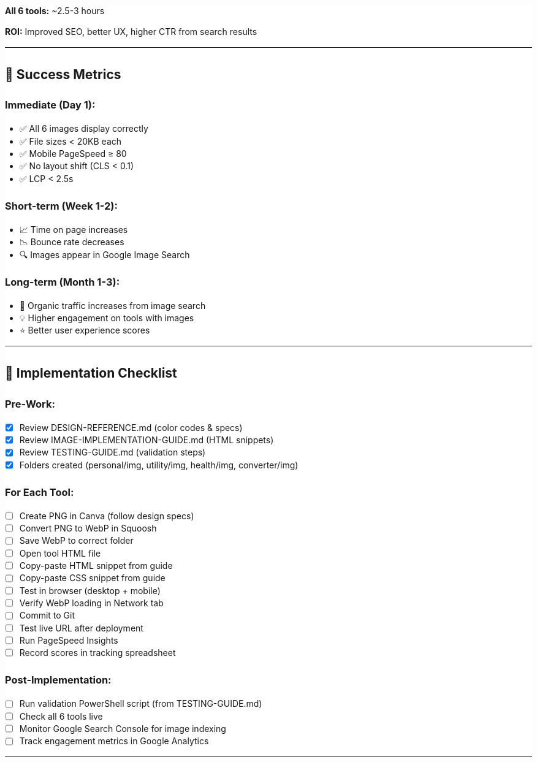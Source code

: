 **All 6 tools:** ~2.5-3 hours

**ROI:** Improved SEO, better UX, higher CTR from search results

---

## 🎯 Success Metrics

### Immediate (Day 1):
- ✅ All 6 images display correctly
- ✅ File sizes < 20KB each
- ✅ Mobile PageSpeed ≥ 80
- ✅ No layout shift (CLS < 0.1)
- ✅ LCP < 2.5s

### Short-term (Week 1-2):
- 📈 Time on page increases
- 📉 Bounce rate decreases
- 🔍 Images appear in Google Image Search

### Long-term (Month 1-3):
- 🚀 Organic traffic increases from image search
- 💡 Higher engagement on tools with images
- ⭐ Better user experience scores

---

## 📝 Implementation Checklist

### Pre-Work:
- [x] Review DESIGN-REFERENCE.md (color codes & specs)
- [x] Review IMAGE-IMPLEMENTATION-GUIDE.md (HTML snippets)
- [x] Review TESTING-GUIDE.md (validation steps)
- [x] Folders created (personal/img, utility/img, health/img, converter/img)

### For Each Tool:
- [ ] Create PNG in Canva (follow design specs)
- [ ] Convert PNG to WebP in Squoosh
- [ ] Save WebP to correct folder
- [ ] Open tool HTML file
- [ ] Copy-paste HTML snippet from guide
- [ ] Copy-paste CSS snippet from guide
- [ ] Test in browser (desktop + mobile)
- [ ] Verify WebP loading in Network tab
- [ ] Commit to Git
- [ ] Test live URL after deployment
- [ ] Run PageSpeed Insights
- [ ] Record scores in tracking spreadsheet

### Post-Implementation:
- [ ] Run validation PowerShell script (from TESTING-GUIDE.md)
- [ ] Check all 6 tools live
- [ ] Monitor Google Search Console for image indexing
- [ ] Track engagement metrics in Google Analytics

---